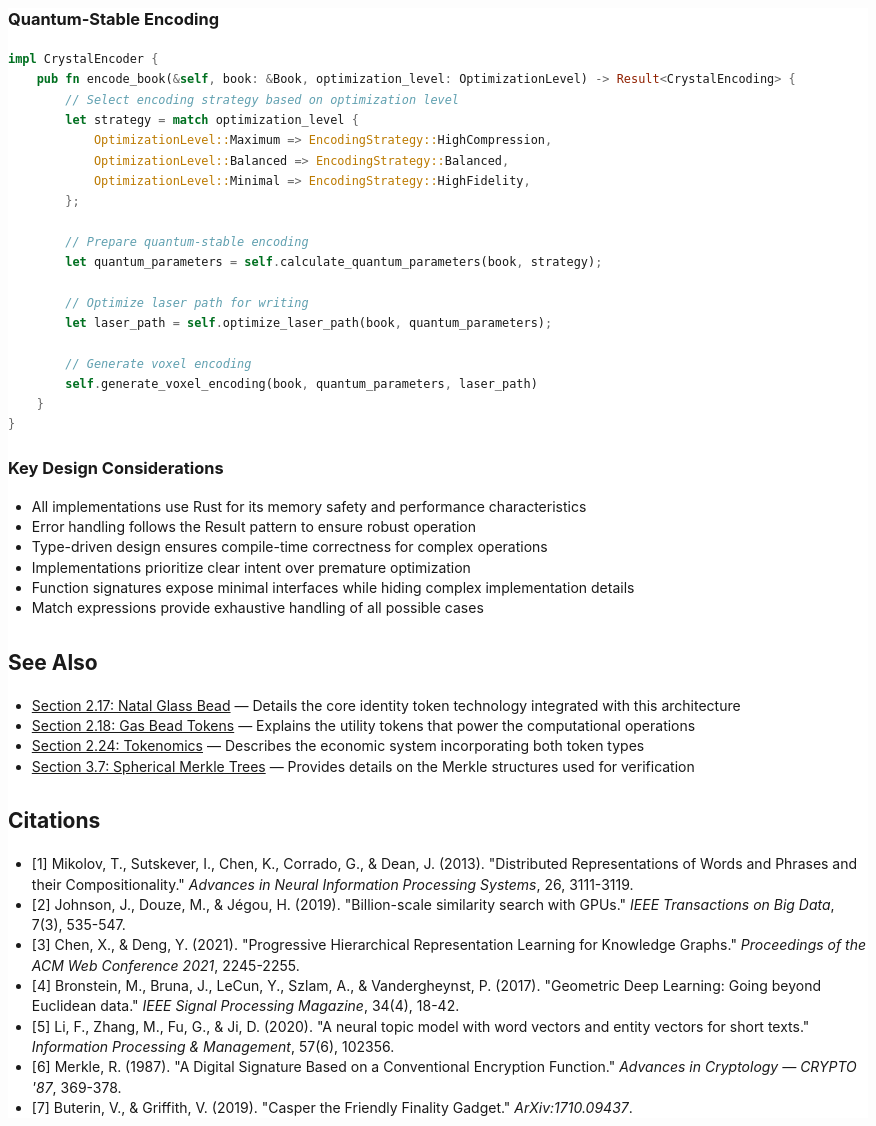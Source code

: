 ### Quantum-Stable Encoding

```rust
impl CrystalEncoder {
    pub fn encode_book(&self, book: &Book, optimization_level: OptimizationLevel) -> Result<CrystalEncoding> {
        // Select encoding strategy based on optimization level
        let strategy = match optimization_level {
            OptimizationLevel::Maximum => EncodingStrategy::HighCompression,
            OptimizationLevel::Balanced => EncodingStrategy::Balanced,
            OptimizationLevel::Minimal => EncodingStrategy::HighFidelity,
        };
        
        // Prepare quantum-stable encoding
        let quantum_parameters = self.calculate_quantum_parameters(book, strategy);
        
        // Optimize laser path for writing
        let laser_path = self.optimize_laser_path(book, quantum_parameters);
        
        // Generate voxel encoding
        self.generate_voxel_encoding(book, quantum_parameters, laser_path)
    }
}
```

### Key Design Considerations

- All implementations use Rust for its memory safety and performance characteristics
- Error handling follows the Result pattern to ensure robust operation
- Type-driven design ensures compile-time correctness for complex operations
- Implementations prioritize clear intent over premature optimization
- Function signatures expose minimal interfaces while hiding complex implementation details
- Match expressions provide exhaustive handling of all possible cases

## See Also

- [Section 2.17: Natal Glass Bead](../2.%20the%20cybernetic%20system/memorativa-2-17-natal-glass-beads.md) — Details the core identity token technology integrated with this architecture
- [Section 2.18: Gas Bead Tokens](../2.%20the%20cybernetic%20system/memorativa-2-18-gas-bead-tokens.md) — Explains the utility tokens that power the computational operations
- [Section 2.24: Tokenomics](../2.%20the%20cybernetic%20system/memorativa-2-24-tokenomics.md) — Describes the economic system incorporating both token types
- [Section 3.7: Spherical Merkle Trees](../3.%20the%20machine%20system/memorativa-3-7-spherical-merkle-trees.md) — Provides details on the Merkle structures used for verification

## Citations

- [1] Mikolov, T., Sutskever, I., Chen, K., Corrado, G., & Dean, J. (2013). "Distributed Representations of Words and Phrases and their Compositionality." *Advances in Neural Information Processing Systems*, 26, 3111-3119.
- [2] Johnson, J., Douze, M., & Jégou, H. (2019). "Billion-scale similarity search with GPUs." *IEEE Transactions on Big Data*, 7(3), 535-547.
- [3] Chen, X., & Deng, Y. (2021). "Progressive Hierarchical Representation Learning for Knowledge Graphs." *Proceedings of the ACM Web Conference 2021*, 2245-2255.
- [4] Bronstein, M., Bruna, J., LeCun, Y., Szlam, A., & Vandergheynst, P. (2017). "Geometric Deep Learning: Going beyond Euclidean data." *IEEE Signal Processing Magazine*, 34(4), 18-42.
- [5] Li, F., Zhang, M., Fu, G., & Ji, D. (2020). "A neural topic model with word vectors and entity vectors for short texts." *Information Processing & Management*, 57(6), 102356.
- [6] Merkle, R. (1987). "A Digital Signature Based on a Conventional Encryption Function." *Advances in Cryptology — CRYPTO '87*, 369-378.
- [7] Buterin, V., & Griffith, V. (2019). "Casper the Friendly Finality Gadget." *ArXiv:1710.09437*.
